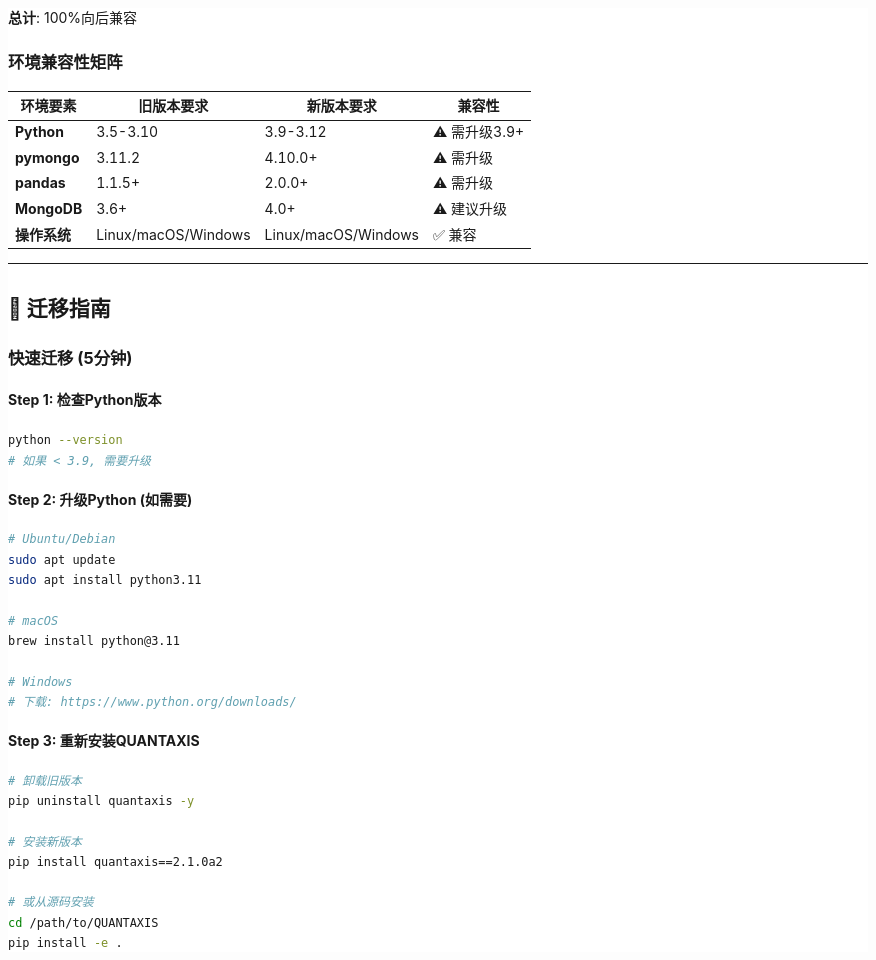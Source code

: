 **总计**: 100%向后兼容

### 环境兼容性矩阵

| 环境要素 | 旧版本要求 | 新版本要求 | 兼容性 |
|----------|-----------|-----------|--------|
| **Python** | 3.5-3.10 | 3.9-3.12 | ⚠️ 需升级3.9+ |
| **pymongo** | 3.11.2 | 4.10.0+ | ⚠️ 需升级 |
| **pandas** | 1.1.5+ | 2.0.0+ | ⚠️ 需升级 |
| **MongoDB** | 3.6+ | 4.0+ | ⚠️ 建议升级 |
| **操作系统** | Linux/macOS/Windows | Linux/macOS/Windows | ✅ 兼容 |

---

## 🚀 迁移指南

### 快速迁移 (5分钟)

#### Step 1: 检查Python版本

```bash
python --version
# 如果 < 3.9, 需要升级
```

#### Step 2: 升级Python (如需要)

```bash
# Ubuntu/Debian
sudo apt update
sudo apt install python3.11

# macOS
brew install python@3.11

# Windows
# 下载: https://www.python.org/downloads/
```

#### Step 3: 重新安装QUANTAXIS

```bash
# 卸载旧版本
pip uninstall quantaxis -y

# 安装新版本
pip install quantaxis==2.1.0a2

# 或从源码安装
cd /path/to/QUANTAXIS
pip install -e .
```
